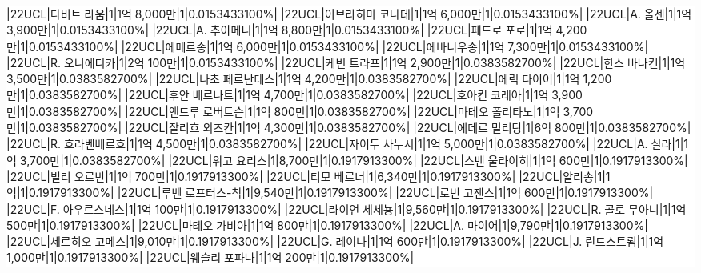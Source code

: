 |22UCL|다비트 라움|1|1억 8,000만|1|0.0153433100%|
|22UCL|이브라히마 코나테|1|1억 6,000만|1|0.0153433100%|
|22UCL|A. 올센|1|1억 3,900만|1|0.0153433100%|
|22UCL|A. 추아메니|1|1억 8,800만|1|0.0153433100%|
|22UCL|페드로 포로|1|1억 4,200만|1|0.0153433100%|
|22UCL|에메르송|1|1억 6,000만|1|0.0153433100%|
|22UCL|에바니우송|1|1억 7,300만|1|0.0153433100%|
|22UCL|R. 오니에디카|1|2억 100만|1|0.0153433100%|
|22UCL|케빈 트라프|1|1억 2,900만|1|0.0383582700%|
|22UCL|한스 바나컨|1|1억 3,500만|1|0.0383582700%|
|22UCL|나초 페르난데스|1|1억 4,200만|1|0.0383582700%|
|22UCL|에릭 다이어|1|1억 1,200만|1|0.0383582700%|
|22UCL|후안 베르나트|1|1억 4,700만|1|0.0383582700%|
|22UCL|호아킨 코레아|1|1억 3,900만|1|0.0383582700%|
|22UCL|앤드루 로버트슨|1|1억 800만|1|0.0383582700%|
|22UCL|마테오 폴리타노|1|1억 3,700만|1|0.0383582700%|
|22UCL|잘리흐 외즈칸|1|1억 4,300만|1|0.0383582700%|
|22UCL|에데르 밀리탕|1|6억 800만|1|0.0383582700%|
|22UCL|R. 흐라벤베르흐|1|1억 4,500만|1|0.0383582700%|
|22UCL|자이두 사누시|1|1억 5,000만|1|0.0383582700%|
|22UCL|A. 실라|1|1억 3,700만|1|0.0383582700%|
|22UCL|위고 요리스|1|8,700만|1|0.1917913300%|
|22UCL|스벤 울라이히|1|1억 600만|1|0.1917913300%|
|22UCL|빌리 오르반|1|1억 700만|1|0.1917913300%|
|22UCL|티모 베르너|1|6,340만|1|0.1917913300%|
|22UCL|알리송|1|1억|1|0.1917913300%|
|22UCL|루벤 로프터스-칙|1|9,540만|1|0.1917913300%|
|22UCL|로빈 고젠스|1|1억 600만|1|0.1917913300%|
|22UCL|F. 아우르스네스|1|1억 100만|1|0.1917913300%|
|22UCL|라이언 세세뇽|1|9,560만|1|0.1917913300%|
|22UCL|R. 콜로 무아니|1|1억 500만|1|0.1917913300%|
|22UCL|마테오 가비아|1|1억 800만|1|0.1917913300%|
|22UCL|A. 마이어|1|9,790만|1|0.1917913300%|
|22UCL|세르히오 고메스|1|9,010만|1|0.1917913300%|
|22UCL|G. 레이나|1|1억 600만|1|0.1917913300%|
|22UCL|J. 린드스트룀|1|1억 1,000만|1|0.1917913300%|
|22UCL|웨슬리 포파나|1|1억 200만|1|0.1917913300%|